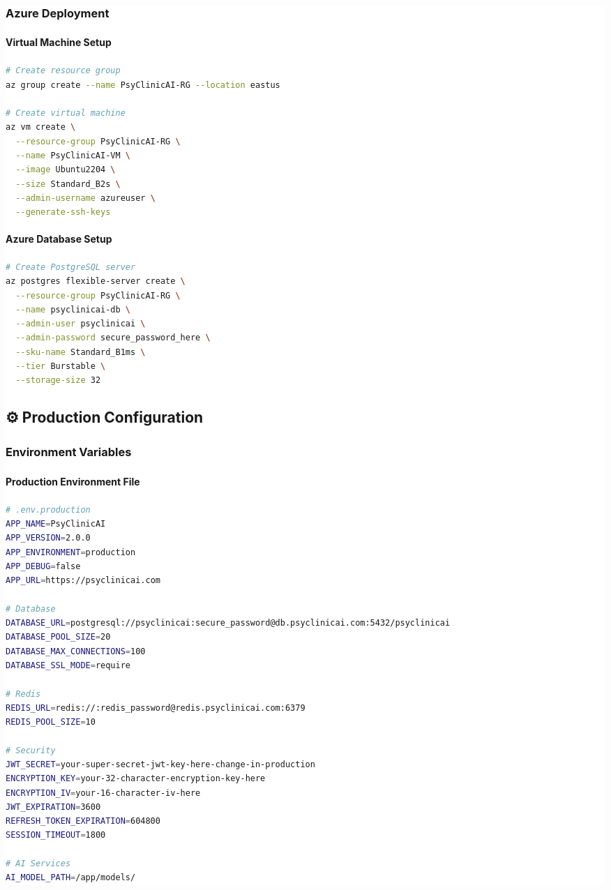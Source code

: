 ### Azure Deployment

#### **Virtual Machine Setup**
```bash
# Create resource group
az group create --name PsyClinicAI-RG --location eastus

# Create virtual machine
az vm create \
  --resource-group PsyClinicAI-RG \
  --name PsyClinicAI-VM \
  --image Ubuntu2204 \
  --size Standard_B2s \
  --admin-username azureuser \
  --generate-ssh-keys
```

#### **Azure Database Setup**
```bash
# Create PostgreSQL server
az postgres flexible-server create \
  --resource-group PsyClinicAI-RG \
  --name psyclinicai-db \
  --admin-user psyclinicai \
  --admin-password secure_password_here \
  --sku-name Standard_B1ms \
  --tier Burstable \
  --storage-size 32
```

## ⚙️ Production Configuration

### Environment Variables

#### **Production Environment File**
```bash
# .env.production
APP_NAME=PsyClinicAI
APP_VERSION=2.0.0
APP_ENVIRONMENT=production
APP_DEBUG=false
APP_URL=https://psyclinicai.com

# Database
DATABASE_URL=postgresql://psyclinicai:secure_password@db.psyclinicai.com:5432/psyclinicai
DATABASE_POOL_SIZE=20
DATABASE_MAX_CONNECTIONS=100
DATABASE_SSL_MODE=require

# Redis
REDIS_URL=redis://:redis_password@redis.psyclinicai.com:6379
REDIS_POOL_SIZE=10

# Security
JWT_SECRET=your-super-secret-jwt-key-here-change-in-production
ENCRYPTION_KEY=your-32-character-encryption-key-here
ENCRYPTION_IV=your-16-character-iv-here
JWT_EXPIRATION=3600
REFRESH_TOKEN_EXPIRATION=604800
SESSION_TIMEOUT=1800

# AI Services
AI_MODEL_PATH=/app/models/
```